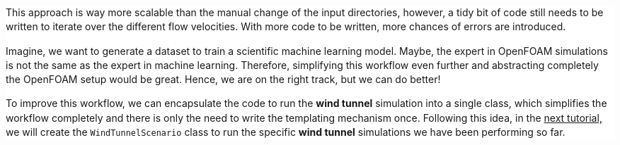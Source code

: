 This approach is way more scalable than the manual change of the input directories,
however, a tidy bit of code still needs to be written to iterate over the different
flow velocities. With more code to be written, more chances of errors are introduced.

Imagine, we want to generate a dataset to train a scientific machine learning model.
Maybe, the expert in OpenFOAM simulations is not the same as the expert in machine
learning. Therefore, simplifying this workflow even further and abstracting completely
the OpenFOAM setup would be great. Hence,  we are on the right track, but we can do better!

To improve this workflow, we can encapsulate the code to run the **wind tunnel**
simulation into a single class, which simplifies the workflow completely and there
is only the need to write the templating mechanism once. Following this idea, in
the [next tutorial,](/docs/3_WINDTUNNEL_SCENARIO.md) we will create the
`WindTunnelScenario` class to run the specific **wind tunnel** simulations we have
been performing so far.
